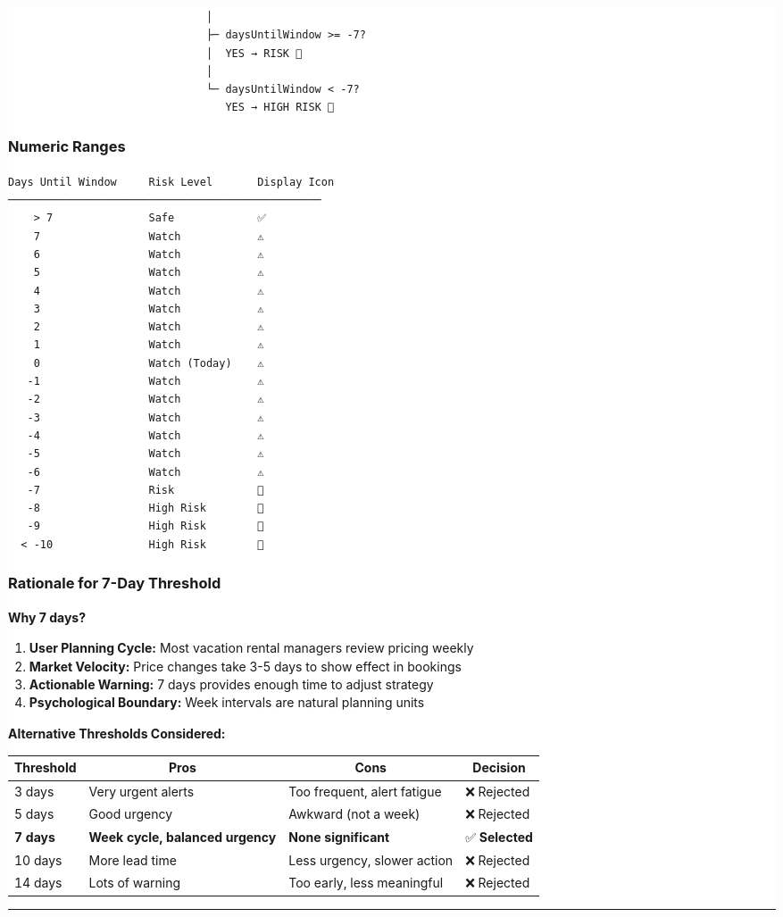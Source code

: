 ```
                               │
                               ├─ daysUntilWindow >= -7?
                               │  YES → RISK 🚨
                               │
                               └─ daysUntilWindow < -7?
                                  YES → HIGH RISK 🔴
```

### Numeric Ranges

```
Days Until Window     Risk Level       Display Icon
─────────────────────────────────────────────────
    > 7               Safe             ✅
    7                 Watch            ⚠️
    6                 Watch            ⚠️
    5                 Watch            ⚠️
    4                 Watch            ⚠️
    3                 Watch            ⚠️
    2                 Watch            ⚠️
    1                 Watch            ⚠️
    0                 Watch (Today)    ⚠️
   -1                 Watch            ⚠️
   -2                 Watch            ⚠️
   -3                 Watch            ⚠️
   -4                 Watch            ⚠️
   -5                 Watch            ⚠️
   -6                 Watch            ⚠️
   -7                 Risk             🚨
   -8                 High Risk        🔴
   -9                 High Risk        🔴
  < -10               High Risk        🔴
```

### Rationale for 7-Day Threshold

**Why 7 days?**

1. **User Planning Cycle:** Most vacation rental managers review pricing weekly
2. **Market Velocity:** Price changes take 3-5 days to show effect in bookings
3. **Actionable Warning:** 7 days provides enough time to adjust strategy
4. **Psychological Boundary:** Week intervals are natural planning units

**Alternative Thresholds Considered:**

| Threshold | Pros | Cons | Decision |
|-----------|------|------|----------|
| 3 days | Very urgent alerts | Too frequent, alert fatigue | ❌ Rejected |
| 5 days | Good urgency | Awkward (not a week) | ❌ Rejected |
| **7 days** | **Week cycle, balanced urgency** | **None significant** | ✅ **Selected** |
| 10 days | More lead time | Less urgency, slower action | ❌ Rejected |
| 14 days | Lots of warning | Too early, less meaningful | ❌ Rejected |

---